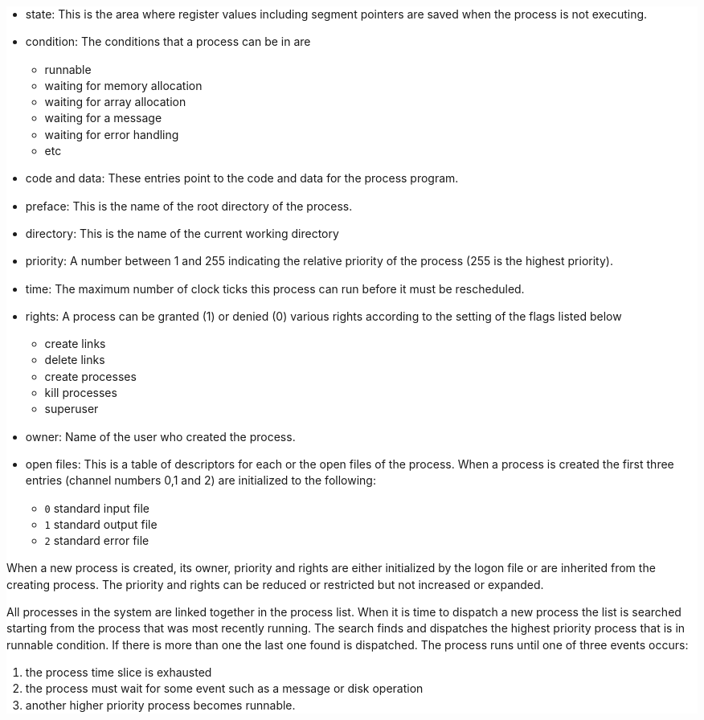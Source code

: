 * state: This is the area where register values including segment pointers
are saved when the process is not executing.

* condition: The conditions that a process can be in are
  * runnable
  * waiting for memory allocation
  * waiting for array allocation
  * waiting for a message
  * waiting for error handling
  * etc

* code and data: These entries point to the code and data for the
process program.

* preface: This is the name of the root directory of the process.

* directory: This is the name of the current working directory

* priority: A number between 1 and 255 indicating the relative priority
of the process (255 is the highest priority).

* time: The maximum number of clock ticks this process can run before it
must be rescheduled.

* rights: A process can be granted (1) or denied (0) various rights
according to the setting of the flags listed below
  * create links
  * delete links
  * create processes
  * kill processes
  * superuser

* owner: Name of the user who created the process.

* open files: This is a table of descriptors for each or the open files of
the process. When a process is created the first three entries (channel
numbers 0,1 and 2) are initialized to the following:
  * `0` standard input file
  * `1` standard output file
  * `2` standard error file

When a new process is created, its owner, priority and rights are
either initialized by the logon file or are inherited from the creating
process. The priority and rights can be reduced or restricted but not
increased or expanded.

All processes in the system are linked together in the process list. When
it is time to dispatch a new process the list is searched starting
from the process that was most recently running. The search finds and
dispatches the highest priority process that is in runnable condition. If
there is more than one the last one found is dispatched. The process
runs until one of three events occurs:

1) the process time slice is exhausted
2) the process must wait for some event such as a message or disk operation
3) another higher priority process becomes runnable.
